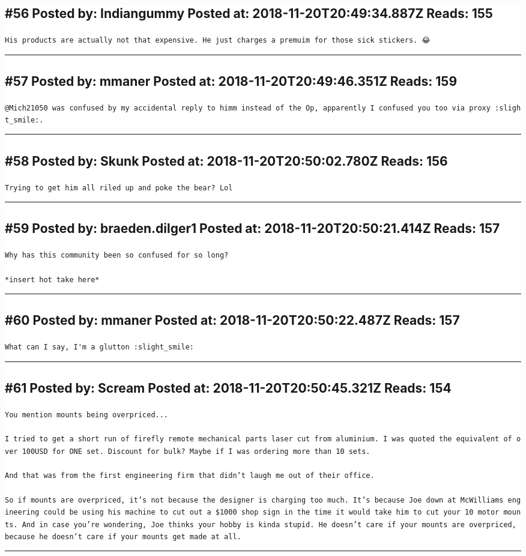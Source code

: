 ## \#56 Posted by: Indiangummy Posted at: 2018-11-20T20:49:34.887Z Reads: 155

```
His products are actually not that expensive. He just charges a premuim for those sick stickers. 😂
```

---
## \#57 Posted by: mmaner Posted at: 2018-11-20T20:49:46.351Z Reads: 159

```
@Mich21050 was confused by my accidental reply to himm instead of the Op, apparently I confused you too via proxy :slight_smile:.
```

---
## \#58 Posted by: Skunk Posted at: 2018-11-20T20:50:02.780Z Reads: 156

```
Trying to get him all riled up and poke the bear? Lol
```

---
## \#59 Posted by: braeden.dilger1 Posted at: 2018-11-20T20:50:21.414Z Reads: 157

```
Why has this community been so confused for so long?

*insert hot take here*
```

---
## \#60 Posted by: mmaner Posted at: 2018-11-20T20:50:22.487Z Reads: 157

```
What can I say, I'm a glutton :slight_smile:
```

---
## \#61 Posted by: Scream Posted at: 2018-11-20T20:50:45.321Z Reads: 154

```
You mention mounts being overpriced...

I tried to get a short run of firefly remote mechanical parts laser cut from aluminium. I was quoted the equivalent of over 100USD for ONE set. Discount for bulk? Maybe if I was ordering more than 10 sets.

And that was from the first engineering firm that didn’t laugh me out of their office.

So if mounts are overpriced, it’s not because the designer is charging too much. It’s because Joe down at McWilliams engineering could be using his machine to cut out a $1000 shop sign in the time it would take him to cut your 10 motor mounts. And in case you’re wondering, Joe thinks your hobby is kinda stupid. He doesn’t care if your mounts are overpriced, because he doesn’t care if your mounts get made at all.
```

---